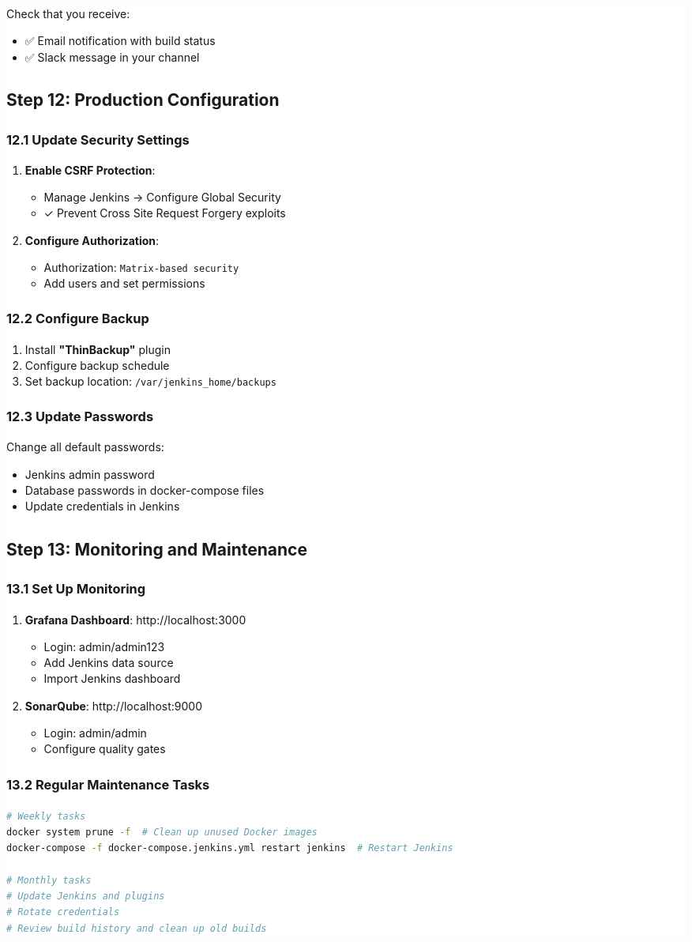 Check that you receive:
- ✅ Email notification with build status
- ✅ Slack message in your channel

## Step 12: Production Configuration

### 12.1 Update Security Settings

1. **Enable CSRF Protection**:
   - Manage Jenkins → Configure Global Security
   - ✓ Prevent Cross Site Request Forgery exploits

2. **Configure Authorization**:
   - Authorization: `Matrix-based security`
   - Add users and set permissions

### 12.2 Configure Backup

1. Install **"ThinBackup"** plugin
2. Configure backup schedule
3. Set backup location: `/var/jenkins_home/backups`

### 12.3 Update Passwords

Change all default passwords:
- Jenkins admin password
- Database passwords in docker-compose files
- Update credentials in Jenkins

## Step 13: Monitoring and Maintenance

### 13.1 Set Up Monitoring

1. **Grafana Dashboard**: http://localhost:3000
   - Login: admin/admin123
   - Add Jenkins data source
   - Import Jenkins dashboard

2. **SonarQube**: http://localhost:9000
   - Login: admin/admin
   - Configure quality gates

### 13.2 Regular Maintenance Tasks

```bash
# Weekly tasks
docker system prune -f  # Clean up unused Docker images
docker-compose -f docker-compose.jenkins.yml restart jenkins  # Restart Jenkins

# Monthly tasks
# Update Jenkins and plugins
# Rotate credentials
# Review build history and clean up old builds
```
